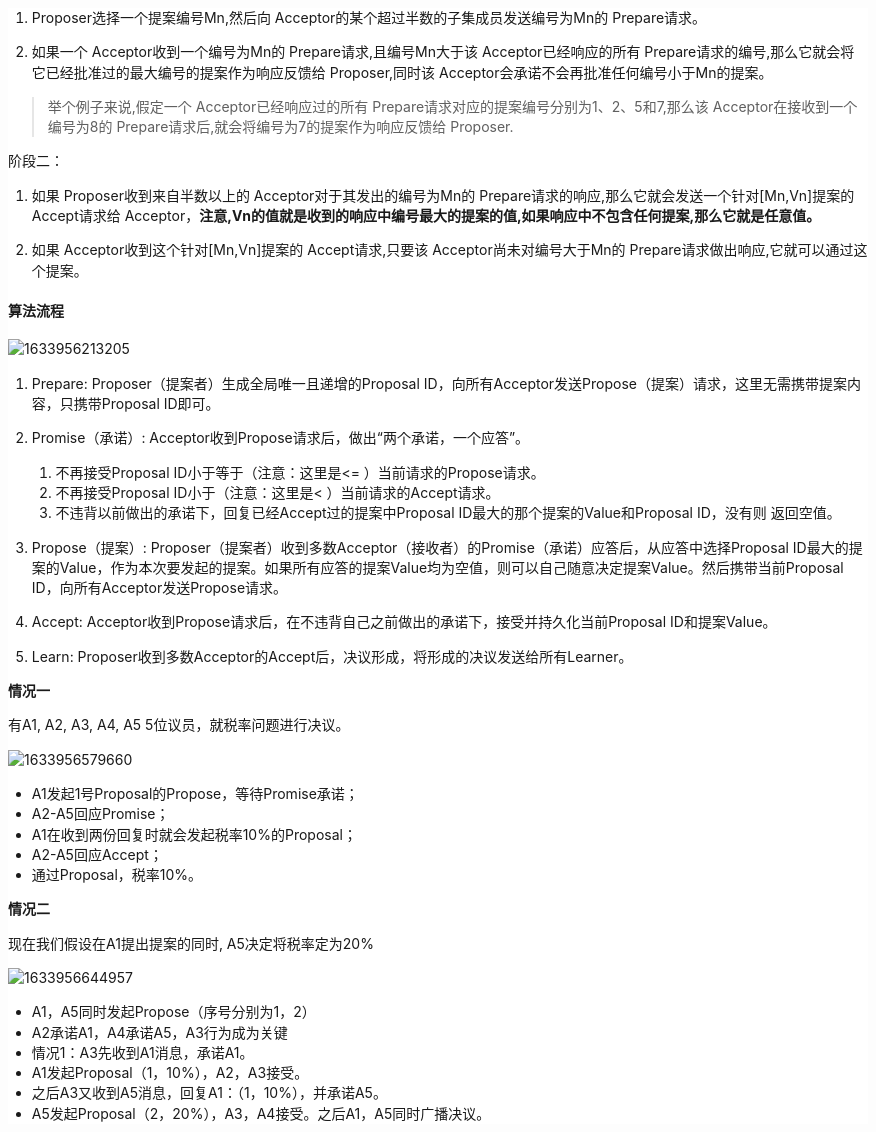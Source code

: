 1. Proposer选择一个提案编号Mn,然后向 Acceptor的某个超过半数的子集成员发送编号为Mn的 Prepare请求。

2. 如果一个 Acceptor收到一个编号为Mn的 Prepare请求,且编号Mn大于该 Acceptor已经响应的所有 Prepare请求的编号,那么它就会将它已经批准过的最大编号的提案作为响应反馈给 Proposer,同时该 Acceptor会承诺不会再批准任何编号小于Mn的提案。

> 举个例子来说,假定一个 Acceptor已经响应过的所有 Prepare请求对应的提案编号分别为1、2、5和7,那么该 Acceptor在接收到一个编号为8的 Prepare请求后,就会将编号为7的提案作为响应反馈给 Proposer.

阶段二：

1. 如果 Proposer收到来自半数以上的 Acceptor对于其发出的编号为Mn的 Prepare请求的响应,那么它就会发送一个针对[Mn,Vn]提案的 Accept请求给 Acceptor，**注意,Vn的值就是收到的响应中编号最大的提案的值,如果响应中不包含任何提案,那么它就是任意值。**

2. 如果 Acceptor收到这个针对[Mn,Ⅴn]提案的 Accept请求,只要该 Acceptor尚未对编号大于Mn的 Prepare请求做出响应,它就可以通过这个提案。

#### 算法流程

![1633956213205](https://tprzfbucket.oss-cn-beijing.aliyuncs.com/hadoop/202110/11/204334-221690.png)

1. Prepare: Proposer（提案者）生成全局唯一且递增的Proposal ID，向所有Acceptor发送Propose（提案）请求，这里无需携带提案内容，只携带Proposal ID即可。

2. Promise（承诺）: Acceptor收到Propose请求后，做出“两个承诺，一个应答”。
   1. 不再接受Proposal ID小于等于（注意：这里是<= ）当前请求的Propose请求。
   2. 不再接受Proposal ID小于（注意：这里是< ）当前请求的Accept请求。
   3. 不违背以前做出的承诺下，回复已经Accept过的提案中Proposal ID最大的那个提案的Value和Proposal ID，没有则
      返回空值。
3. Propose（提案）: Proposer（提案者）收到多数Acceptor（接收者）的Promise（承诺）应答后，从应答中选择Proposal ID最大的提案的Value，作为本次要发起的提案。如果所有应答的提案Value均为空值，则可以自己随意决定提案Value。然后携带当前Proposal ID，向所有Acceptor发送Propose请求。
4. Accept: Acceptor收到Propose请求后，在不违背自己之前做出的承诺下，接受并持久化当前Proposal ID和提案Value。
5. Learn: Proposer收到多数Acceptor的Accept后，决议形成，将形成的决议发送给所有Learner。

**情况一**

有A1, A2, A3, A4, A5 5位议员，就税率问题进行决议。

![1633956579660](https://tprzfbucket.oss-cn-beijing.aliyuncs.com/hadoop/202110/11/204940-11150.png)

- A1发起1号Proposal的Propose，等待Promise承诺；
- A2-A5回应Promise；
- A1在收到两份回复时就会发起税率10%的Proposal；
- A2-A5回应Accept；
- 通过Proposal，税率10%。

**情况二**

现在我们假设在A1提出提案的同时, A5决定将税率定为20%

![1633956644957](https://tprzfbucket.oss-cn-beijing.aliyuncs.com/hadoop/202110/11/205046-799133.png)

- A1，A5同时发起Propose（序号分别为1，2）
- A2承诺A1，A4承诺A5，A3行为成为关键
- 情况1：A3先收到A1消息，承诺A1。
- A1发起Proposal（1，10%），A2，A3接受。
- 之后A3又收到A5消息，回复A1：（1，10%），并承诺A5。
- A5发起Proposal（2，20%），A3，A4接受。之后A1，A5同时广播决议。
